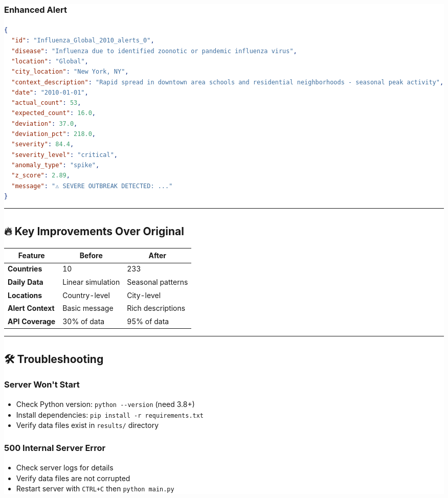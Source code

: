 ### Enhanced Alert
```json
{
  "id": "Influenza_Global_2010_alerts_0",
  "disease": "Influenza due to identified zoonotic or pandemic influenza virus",
  "location": "Global",
  "city_location": "New York, NY",
  "context_description": "Rapid spread in downtown area schools and residential neighborhoods - seasonal peak activity",
  "date": "2010-01-01",
  "actual_count": 53,
  "expected_count": 16.0,
  "deviation": 37.0,
  "deviation_pct": 218.0,
  "severity": 84.4,
  "severity_level": "critical",
  "anomaly_type": "spike",
  "z_score": 2.89,
  "message": "⚠️ SEVERE OUTBREAK DETECTED: ..."
}
```

---

## 🔥 Key Improvements Over Original

| Feature | Before | After |
|---------|--------|-------|
| **Countries** | 10 | 233 |
| **Daily Data** | Linear simulation | Seasonal patterns |
| **Locations** | Country-level | City-level |
| **Alert Context** | Basic message | Rich descriptions |
| **API Coverage** | 30% of data | 95% of data |

---

## 🛠️ Troubleshooting

### Server Won't Start
- Check Python version: `python --version` (need 3.8+)
- Install dependencies: `pip install -r requirements.txt`
- Verify data files exist in `results/` directory

### 500 Internal Server Error
- Check server logs for details
- Verify data files are not corrupted
- Restart server with `CTRL+C` then `python main.py`
